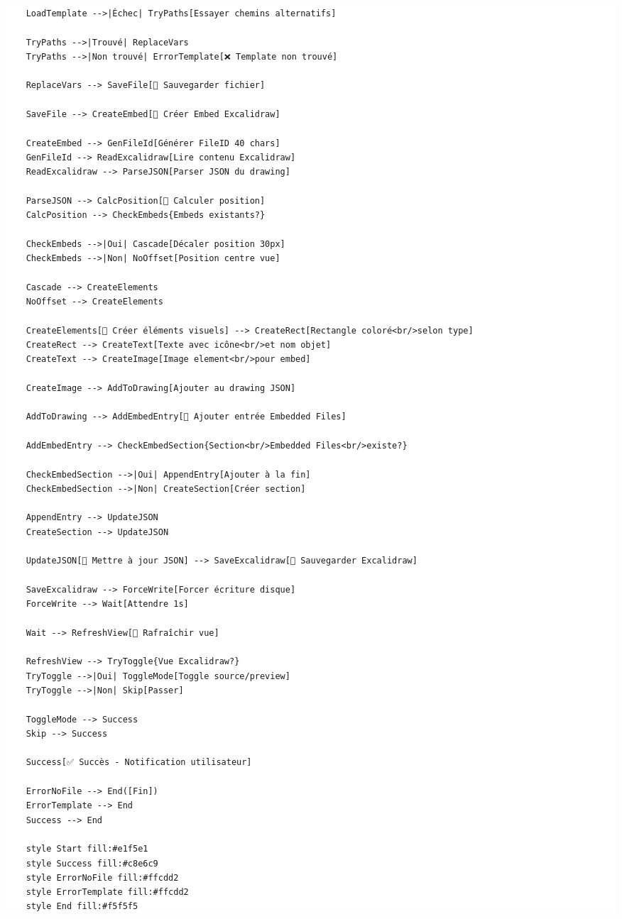 ```mermaid
    LoadTemplate -->|Échec| TryPaths[Essayer chemins alternatifs]
    
    TryPaths -->|Trouvé| ReplaceVars
    TryPaths -->|Non trouvé| ErrorTemplate[❌ Template non trouvé]
    
    ReplaceVars --> SaveFile[💾 Sauvegarder fichier]
    
    SaveFile --> CreateEmbed[🎨 Créer Embed Excalidraw]
    
    CreateEmbed --> GenFileId[Générer FileID 40 chars]
    GenFileId --> ReadExcalidraw[Lire contenu Excalidraw]
    ReadExcalidraw --> ParseJSON[Parser JSON du drawing]
    
    ParseJSON --> CalcPosition[📍 Calculer position]
    CalcPosition --> CheckEmbeds{Embeds existants?}
    
    CheckEmbeds -->|Oui| Cascade[Décaler position 30px]
    CheckEmbeds -->|Non| NoOffset[Position centre vue]
    
    Cascade --> CreateElements
    NoOffset --> CreateElements
    
    CreateElements[🎨 Créer éléments visuels] --> CreateRect[Rectangle coloré<br/>selon type]
    CreateRect --> CreateText[Texte avec icône<br/>et nom objet]
    CreateText --> CreateImage[Image element<br/>pour embed]
    
    CreateImage --> AddToDrawing[Ajouter au drawing JSON]
    
    AddToDrawing --> AddEmbedEntry[📎 Ajouter entrée Embedded Files]
    
    AddEmbedEntry --> CheckEmbedSection{Section<br/>Embedded Files<br/>existe?}
    
    CheckEmbedSection -->|Oui| AppendEntry[Ajouter à la fin]
    CheckEmbedSection -->|Non| CreateSection[Créer section]
    
    AppendEntry --> UpdateJSON
    CreateSection --> UpdateJSON
    
    UpdateJSON[🔄 Mettre à jour JSON] --> SaveExcalidraw[💾 Sauvegarder Excalidraw]
    
    SaveExcalidraw --> ForceWrite[Forcer écriture disque]
    ForceWrite --> Wait[Attendre 1s]
    
    Wait --> RefreshView[🔄 Rafraîchir vue]
    
    RefreshView --> TryToggle{Vue Excalidraw?}
    TryToggle -->|Oui| ToggleMode[Toggle source/preview]
    TryToggle -->|Non| Skip[Passer]
    
    ToggleMode --> Success
    Skip --> Success
    
    Success[✅ Succès - Notification utilisateur]
    
    ErrorNoFile --> End([Fin])
    ErrorTemplate --> End
    Success --> End
    
    style Start fill:#e1f5e1
    style Success fill:#c8e6c9
    style ErrorNoFile fill:#ffcdd2
    style ErrorTemplate fill:#ffcdd2
    style End fill:#f5f5f5
```